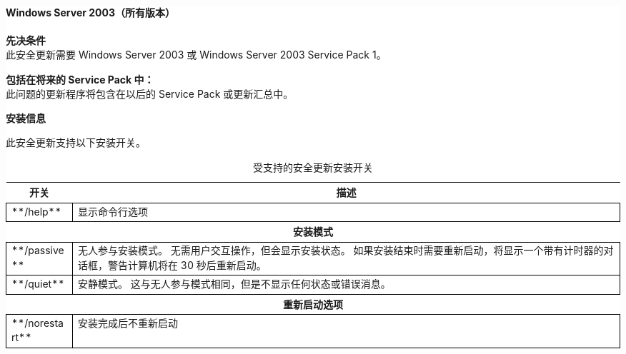 #### Windows Server 2003（所有版本）
  
**先决条件**  
此安全更新需要 Windows Server 2003 或 Windows Server 2003 Service Pack 1。
  
**包括在将来的 Service Pack 中：**  
此问题的更新程序将包含在以后的 Service Pack 或更新汇总中。
  
**安装信息**
  
此安全更新支持以下安装开关。
  
<p></p>

<table class="dataTable">  
<caption>  
受支持的安全更新安装开关  
</caption>  
<tr class="thead">  
<th>  
开关  
</th>  
<th>  
描述  
</th>  
</tr>  
<tr>
<td style="border:1px solid black;">
**/help**
</td>
<td style="border:1px solid black;">
显示命令行选项
</td>
</tr>
<tr>
<th colspan="2">
安装模式
</th>
</tr>
<tr class="alternateRow">
<td style="border:1px solid black;">
**/passive**
</td>
<td style="border:1px solid black;">
无人参与安装模式。 无需用户交互操作，但会显示安装状态。 如果安装结束时需要重新启动，将显示一个带有计时器的对话框，警告计算机将在 30 秒后重新启动。
</td>
</tr>
<tr>
<td style="border:1px solid black;">
**/quiet**
</td>
<td style="border:1px solid black;">
安静模式。 这与无人参与模式相同，但是不显示任何状态或错误消息。
</td>
</tr>
<tr>
<th colspan="2">
重新启动选项
</th>
</tr>
<tr class="alternateRow">
<td style="border:1px solid black;">
**/norestart**
</td>
<td style="border:1px solid black;">
安装完成后不重新启动